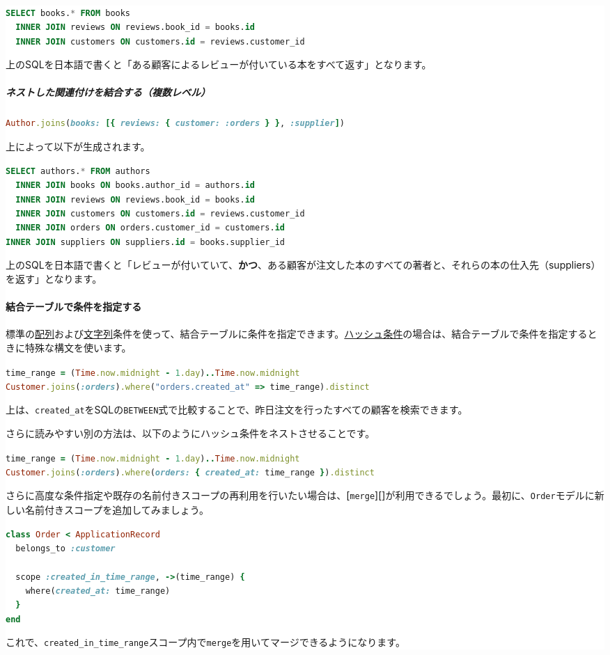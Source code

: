 ```sql
SELECT books.* FROM books
  INNER JOIN reviews ON reviews.book_id = books.id
  INNER JOIN customers ON customers.id = reviews.customer_id
```

上のSQLを日本語で書くと「ある顧客によるレビューが付いている本をすべて返す」となります。

##### ネストした関連付けを結合する（複数レベル）

```ruby
Author.joins(books: [{ reviews: { customer: :orders } }, :supplier])
```

上によって以下が生成されます。

```sql
SELECT authors.* FROM authors
  INNER JOIN books ON books.author_id = authors.id
  INNER JOIN reviews ON reviews.book_id = books.id
  INNER JOIN customers ON customers.id = reviews.customer_id
  INNER JOIN orders ON orders.customer_id = customers.id
INNER JOIN suppliers ON suppliers.id = books.supplier_id
```

上のSQLを日本語で書くと「レビューが付いていて、**かつ**、ある顧客が注文した本のすべての著者と、それらの本の仕入先（suppliers）を返す」となります。

#### 結合テーブルで条件を指定する

標準の[配列](#条件を配列で表す)および[文字列](#条件を文字列だけで表す)条件を使って、結合テーブルに条件を指定できます。[ハッシュ条件](#条件でハッシュを使う)の場合は、結合テーブルで条件を指定するときに特殊な構文を使います。

```ruby
time_range = (Time.now.midnight - 1.day)..Time.now.midnight
Customer.joins(:orders).where("orders.created_at" => time_range).distinct
```

上は、`created_at`をSQLの`BETWEEN`式で比較することで、昨日注文を行ったすべての顧客を検索できます。

さらに読みやすい別の方法は、以下のようにハッシュ条件をネストさせることです。

```ruby
time_range = (Time.now.midnight - 1.day)..Time.now.midnight
Customer.joins(:orders).where(orders: { created_at: time_range }).distinct
```

さらに高度な条件指定や既存の名前付きスコープの再利用を行いたい場合は、[`merge`][]が利用できるでしょう。最初に、`Order`モデルに新しい名前付きスコープを追加してみましょう。

```ruby
class Order < ApplicationRecord
  belongs_to :customer

  scope :created_in_time_range, ->(time_range) {
    where(created_at: time_range)
  }
end
```

これで、`created_in_time_range`スコープ内で`merge`を用いてマージできるようになります。
